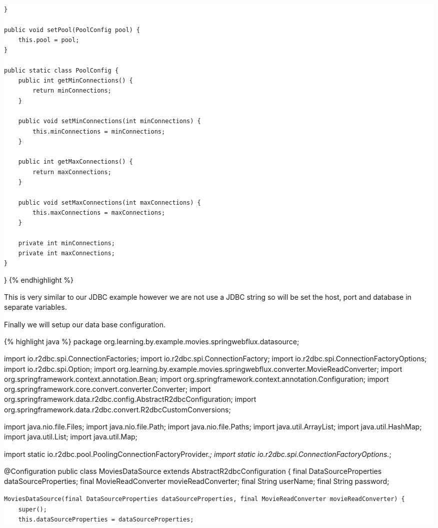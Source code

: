     }

    public void setPool(PoolConfig pool) {
        this.pool = pool;
    }

    public static class PoolConfig {
        public int getMinConnections() {
            return minConnections;
        }

        public void setMinConnections(int minConnections) {
            this.minConnections = minConnections;
        }

        public int getMaxConnections() {
            return maxConnections;
        }

        public void setMaxConnections(int maxConnections) {
            this.maxConnections = maxConnections;
        }

        private int minConnections;
        private int maxConnections;
    }
}
{% endhighlight %}

This is very similar to our JDBC example however we are not use a JDBC string so will be set the host, port and database in separate variables.

Finally we will setup our data base configuration. 

{% highlight java %}
package org.learning.by.example.movies.springwebflux.datasource;

import io.r2dbc.spi.ConnectionFactories;
import io.r2dbc.spi.ConnectionFactory;
import io.r2dbc.spi.ConnectionFactoryOptions;
import io.r2dbc.spi.Option;
import org.learning.by.example.movies.springwebflux.converter.MovieReadConverter;
import org.springframework.context.annotation.Bean;
import org.springframework.context.annotation.Configuration;
import org.springframework.core.convert.converter.Converter;
import org.springframework.data.r2dbc.config.AbstractR2dbcConfiguration;
import org.springframework.data.r2dbc.convert.R2dbcCustomConversions;

import java.nio.file.Files;
import java.nio.file.Path;
import java.nio.file.Paths;
import java.util.ArrayList;
import java.util.HashMap;
import java.util.List;
import java.util.Map;

import static io.r2dbc.pool.PoolingConnectionFactoryProvider.*;
import static io.r2dbc.spi.ConnectionFactoryOptions.*;

@Configuration
public class MoviesDataSource extends AbstractR2dbcConfiguration {
    final DataSourceProperties dataSourceProperties;
    final MovieReadConverter movieReadConverter;
    final String userName;
    final String password;

    MoviesDataSource(final DataSourceProperties dataSourceProperties, final MovieReadConverter movieReadConverter) {
        super();
        this.dataSourceProperties = dataSourceProperties;